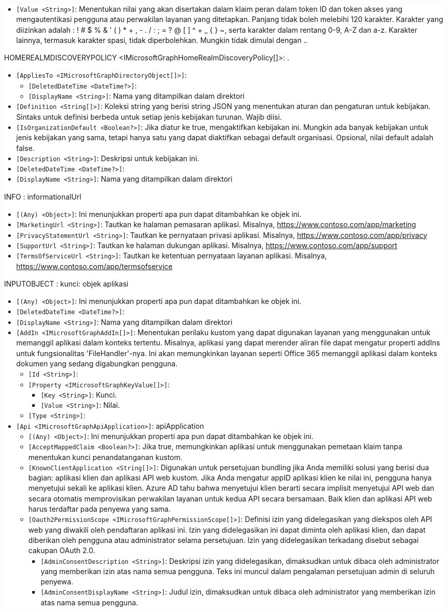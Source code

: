   - `[Value <String>]`: Menentukan nilai yang akan disertakan dalam klaim peran dalam token ID dan token akses yang mengautentikasi pengguna atau perwakilan layanan yang ditetapkan. Panjang tidak boleh melebihi 120 karakter. Karakter yang diizinkan adalah : ! # $ % & ' ( ) * + , - . / : ;  =  ? @ [ ] ^ + _ { } ~, serta karakter dalam rentang 0-9, A-Z dan a-z. Karakter lainnya, termasuk karakter spasi, tidak diperbolehkan. Mungkin tidak dimulai dengan ..

HOMEREALMDISCOVERYPOLICY <IMicrosoftGraphHomeRealmDiscoveryPolicy[]>: .
  - `[AppliesTo <IMicrosoftGraphDirectoryObject[]>]`: 
    - `[DeletedDateTime <DateTime?>]`: 
    - `[DisplayName <String>]`: Nama yang ditampilkan dalam direktori
  - `[Definition <String[]>]`: Koleksi string yang berisi string JSON yang menentukan aturan dan pengaturan untuk kebijakan. Sintaks untuk definisi berbeda untuk setiap jenis kebijakan turunan. Wajib diisi.
  - `[IsOrganizationDefault <Boolean?>]`: Jika diatur ke true, mengaktifkan kebijakan ini. Mungkin ada banyak kebijakan untuk jenis kebijakan yang sama, tetapi hanya satu yang dapat diaktifkan sebagai default organisasi. Opsional, nilai default adalah false.
  - `[Description <String>]`: Deskripsi untuk kebijakan ini.
  - `[DeletedDateTime <DateTime?>]`: 
  - `[DisplayName <String>]`: Nama yang ditampilkan dalam direktori

INFO <IMicrosoftGraphInformationalUrl>: informationalUrl
  - `[(Any) <Object>]`: Ini menunjukkan properti apa pun dapat ditambahkan ke objek ini.
  - `[MarketingUrl <String>]`: Tautkan ke halaman pemasaran aplikasi. Misalnya, https://www.contoso.com/app/marketing
  - `[PrivacyStatementUrl <String>]`: Tautkan ke pernyataan privasi aplikasi. Misalnya, https://www.contoso.com/app/privacy
  - `[SupportUrl <String>]`: Tautkan ke halaman dukungan aplikasi. Misalnya, https://www.contoso.com/app/support
  - `[TermsOfServiceUrl <String>]`: Tautkan ke ketentuan pernyataan layanan aplikasi. Misalnya, https://www.contoso.com/app/termsofservice

INPUTOBJECT <IMicrosoftGraphApplication>: kunci: objek aplikasi
  - `[(Any) <Object>]`: Ini menunjukkan properti apa pun dapat ditambahkan ke objek ini.
  - `[DeletedDateTime <DateTime?>]`: 
  - `[DisplayName <String>]`: Nama yang ditampilkan dalam direktori
  - `[AddIn <IMicrosoftGraphAddIn[]>]`: Menentukan perilaku kustom yang dapat digunakan layanan yang menggunakan untuk memanggil aplikasi dalam konteks tertentu. Misalnya, aplikasi yang dapat merender aliran file dapat mengatur properti addIns untuk fungsionalitas 'FileHandler'-nya. Ini akan memungkinkan layanan seperti Office 365 memanggil aplikasi dalam konteks dokumen yang sedang digabungkan pengguna.
    - `[Id <String>]`: 
    - `[Property <IMicrosoftGraphKeyValue[]>]`: 
      - `[Key <String>]`: Kunci.
      - `[Value <String>]`: Nilai.
    - `[Type <String>]`: 
  - `[Api <IMicrosoftGraphApiApplication>]`: apiApplication
    - `[(Any) <Object>]`: Ini menunjukkan properti apa pun dapat ditambahkan ke objek ini.
    - `[AcceptMappedClaim <Boolean?>]`: Jika true, memungkinkan aplikasi untuk menggunakan pemetaan klaim tanpa menentukan kunci penandatanganan kustom.
    - `[KnownClientApplication <String[]>]`: Digunakan untuk persetujuan bundling jika Anda memiliki solusi yang berisi dua bagian: aplikasi klien dan aplikasi API web kustom. Jika Anda mengatur appID aplikasi klien ke nilai ini, pengguna hanya menyetujui sekali ke aplikasi klien. Azure AD tahu bahwa menyetujui klien berarti secara implisit menyetujui API web dan secara otomatis memprovisikan perwakilan layanan untuk kedua API secara bersamaan. Baik klien dan aplikasi API web harus terdaftar pada penyewa yang sama.
    - `[Oauth2PermissionScope <IMicrosoftGraphPermissionScope[]>]`: Definisi izin yang didelegasikan yang diekspos oleh API web yang diwakili oleh pendaftaran aplikasi ini. Izin yang didelegasikan ini dapat diminta oleh aplikasi klien, dan dapat diberikan oleh pengguna atau administrator selama persetujuan. Izin yang didelegasikan terkadang disebut sebagai cakupan OAuth 2.0.
      - `[AdminConsentDescription <String>]`: Deskripsi izin yang didelegasikan, dimaksudkan untuk dibaca oleh administrator yang memberikan izin atas nama semua pengguna. Teks ini muncul dalam pengalaman persetujuan admin di seluruh penyewa.
      - `[AdminConsentDisplayName <String>]`: Judul izin, dimaksudkan untuk dibaca oleh administrator yang memberikan izin atas nama semua pengguna.